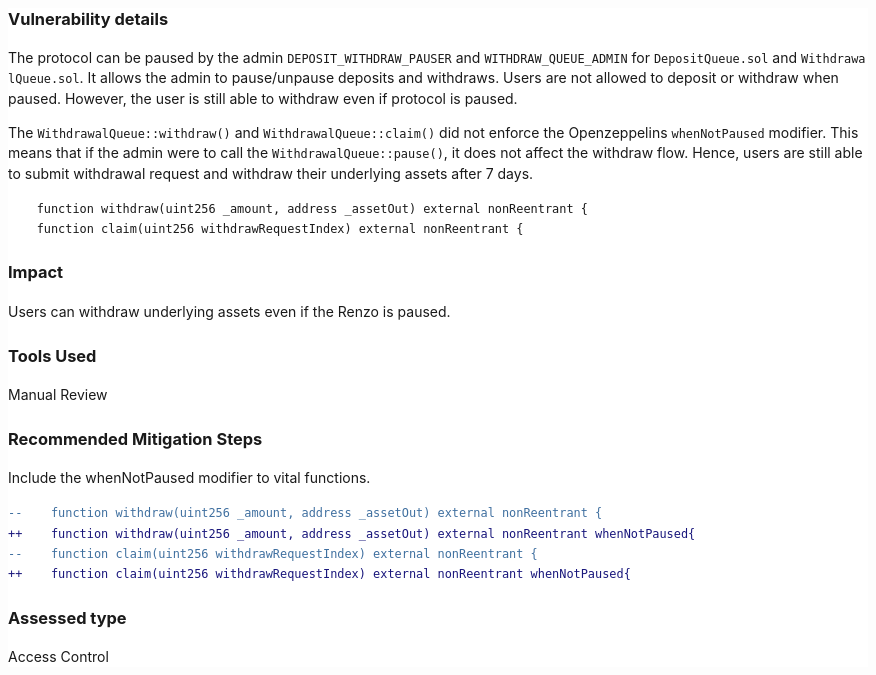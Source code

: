 ### Vulnerability details
The protocol can be paused by the admin `DEPOSIT_WITHDRAW_PAUSER` and `WITHDRAW_QUEUE_ADMIN` for `DepositQueue.sol` and `WithdrawalQueue.sol`. It allows the admin to pause/unpause deposits and withdraws. Users are not allowed to deposit or withdraw when paused. However, the user is still able to withdraw even if protocol is paused.

The `WithdrawalQueue::withdraw()` and `WithdrawalQueue::claim()` did not enforce the Openzeppelins `whenNotPaused` modifier. This means that if the admin were to call the `WithdrawalQueue::pause()`, it does not affect the withdraw flow. Hence, users are still able to submit withdrawal request and withdraw their underlying assets after 7 days.
```solidity
    function withdraw(uint256 _amount, address _assetOut) external nonReentrant {
    function claim(uint256 withdrawRequestIndex) external nonReentrant {
```
### Impact
Users can withdraw underlying assets even if the Renzo is paused.

### Tools Used
Manual Review

### Recommended Mitigation Steps
Include the whenNotPaused modifier to vital functions.
```diff
--    function withdraw(uint256 _amount, address _assetOut) external nonReentrant {
++    function withdraw(uint256 _amount, address _assetOut) external nonReentrant whenNotPaused{
--    function claim(uint256 withdrawRequestIndex) external nonReentrant {
++    function claim(uint256 withdrawRequestIndex) external nonReentrant whenNotPaused{
```
### Assessed type
Access Control
